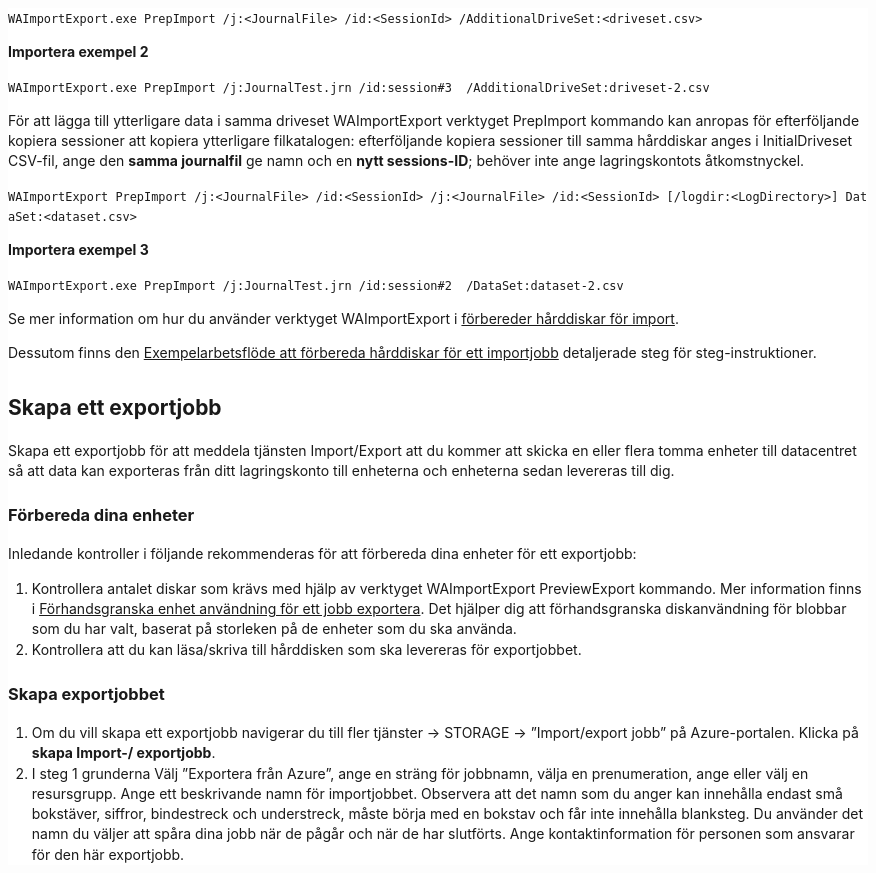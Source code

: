 ```
WAImportExport.exe PrepImport /j:<JournalFile> /id:<SessionId> /AdditionalDriveSet:<driveset.csv>
```

**Importera exempel 2**
```
WAImportExport.exe PrepImport /j:JournalTest.jrn /id:session#3  /AdditionalDriveSet:driveset-2.csv
```

För att lägga till ytterligare data i samma driveset WAImportExport verktyget PrepImport kommando kan anropas för efterföljande kopiera sessioner att kopiera ytterligare filkatalogen: efterföljande kopiera sessioner till samma hårddiskar anges i InitialDriveset CSV-fil, ange den **samma journalfil** ge namn och en **nytt sessions-ID**; behöver inte ange lagringskontots åtkomstnyckel.

```
WAImportExport PrepImport /j:<JournalFile> /id:<SessionId> /j:<JournalFile> /id:<SessionId> [/logdir:<LogDirectory>] DataSet:<dataset.csv>
```

**Importera exempel 3**

```
WAImportExport.exe PrepImport /j:JournalTest.jrn /id:session#2  /DataSet:dataset-2.csv
```

Se mer information om hur du använder verktyget WAImportExport i [förbereder hårddiskar för import](storage-import-export-tool-preparing-hard-drives-import.md).

Dessutom finns den [Exempelarbetsflöde att förbereda hårddiskar för ett importjobb](storage-import-export-tool-sample-preparing-hard-drives-import-job-workflow.md) detaljerade steg för steg-instruktioner.  



## <a name="create-an-export-job"></a>Skapa ett exportjobb
Skapa ett exportjobb för att meddela tjänsten Import/Export att du kommer att skicka en eller flera tomma enheter till datacentret så att data kan exporteras från ditt lagringskonto till enheterna och enheterna sedan levereras till dig.

### <a name="prepare-your-drives"></a>Förbereda dina enheter
Inledande kontroller i följande rekommenderas för att förbereda dina enheter för ett exportjobb:

1. Kontrollera antalet diskar som krävs med hjälp av verktyget WAImportExport PreviewExport kommando. Mer information finns i [Förhandsgranska enhet användning för ett jobb exportera](https://msdn.microsoft.com/library/azure/dn722414.aspx). Det hjälper dig att förhandsgranska diskanvändning för blobbar som du har valt, baserat på storleken på de enheter som du ska använda.
2. Kontrollera att du kan läsa/skriva till hårddisken som ska levereras för exportjobbet.

### <a name="create-the-export-job"></a>Skapa exportjobbet
1. Om du vill skapa ett exportjobb navigerar du till fler tjänster -> STORAGE -> ”Import/export jobb” på Azure-portalen. Klicka på **skapa Import-/ exportjobb**.
2. I steg 1 grunderna Välj ”Exportera från Azure”, ange en sträng för jobbnamn, välja en prenumeration, ange eller välj en resursgrupp. Ange ett beskrivande namn för importjobbet. Observera att det namn som du anger kan innehålla endast små bokstäver, siffror, bindestreck och understreck, måste börja med en bokstav och får inte innehålla blanksteg. Du använder det namn du väljer att spåra dina jobb när de pågår och när de har slutförts. Ange kontaktinformation för personen som ansvarar för den här exportjobb. 

